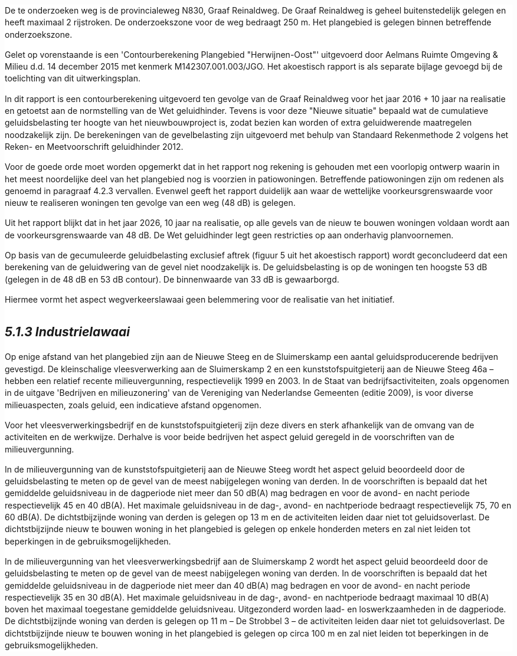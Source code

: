 De te onderzoeken weg is de provincialeweg N830, Graaf Reinaldweg. De Graaf Reinaldweg is geheel buitenstedelijk gelegen en heeft maximaal 2 rijstroken. De onderzoekszone voor de weg bedraagt 250 m. Het plangebied is gelegen binnen betreffende onderzoekszone.

Gelet op vorenstaande is een 'Contourberekening Plangebied "Herwijnen-Oost"' uitgevoerd door Aelmans Ruimte Omgeving & Milieu d.d. 14 december 2015 met kenmerk M142307.001.003/JGO. Het akoestisch rapport is als separate bijlage gevoegd bij de toelichting van dit uitwerkingsplan.

In dit rapport is een contourberekening uitgevoerd ten gevolge van de Graaf Reinaldweg voor het jaar 2016 + 10 jaar na realisatie en getoetst aan de normstelling van de Wet geluidhinder. Tevens is voor deze "Nieuwe situatie" bepaald wat de cumulatieve geluidsbelasting ter hoogte van het nieuwbouwproject is, zodat bezien kan worden of extra geluidwerende maatregelen noodzakelijk zijn. De berekeningen van de gevelbelasting zijn uitgevoerd met behulp van Standaard Rekenmethode 2 volgens het Reken- en Meetvoorschrift geluidhinder 2012.

Voor de goede orde moet worden opgemerkt dat in het rapport nog rekening is gehouden met een voorlopig ontwerp waarin in het meest noordelijke deel van het plangebied nog is voorzien in patiowoningen. Betreffende patiowoningen zijn om redenen als genoemd in paragraaf 4.2.3 vervallen. Evenwel geeft het rapport duidelijk aan waar de wettelijke voorkeursgrenswaarde voor nieuw te realiseren woningen ten gevolge van een weg (48 dB) is gelegen.

Uit het rapport blijkt dat in het jaar 2026, 10 jaar na realisatie, op alle gevels van de nieuw te bouwen woningen voldaan wordt aan de voorkeursgrenswaarde van 48 dB. De Wet geluidhinder legt geen restricties op aan onderhavig planvoornemen.

Op basis van de gecumuleerde geluidbelasting exclusief aftrek (figuur 5 uit het akoestisch rapport) wordt geconcludeerd dat een berekening van de geluidwering van de gevel niet noodzakelijk is. De geluidsbelasting is op de woningen ten hoogste 53 dB (gelegen in de 48 dB en 53 dB contour). De binnenwaarde van 33 dB is gewaarborgd.

Hiermee vormt het aspect wegverkeerslawaai geen belemmering voor de realisatie van het initiatief.

## *5.1.3 Industrielawaai*

Op enige afstand van het plangebied zijn aan de Nieuwe Steeg en de Sluimerskamp een aantal geluidsproducerende bedrijven gevestigd. De kleinschalige vleesverwerking aan de Sluimerskamp 2 en een kunststofspuitgieterij aan de Nieuwe Steeg 46a – hebben een relatief recente milieuvergunning, respectievelijk 1999 en 2003. In de Staat van bedrijfsactiviteiten, zoals opgenomen in de uitgave 'Bedrijven en milieuzonering' van de Vereniging van Nederlandse Gemeenten (editie 2009), is voor diverse milieuaspecten, zoals geluid, een indicatieve afstand opgenomen.

Voor het vleesverwerkingsbedrijf en de kunststofspuitgieterij zijn deze divers en sterk afhankelijk van de omvang van de activiteiten en de werkwijze. Derhalve is voor beide bedrijven het aspect geluid geregeld in de voorschriften van de milieuvergunning.

In de milieuvergunning van de kunststofspuitgieterij aan de Nieuwe Steeg wordt het aspect geluid beoordeeld door de geluidsbelasting te meten op de gevel van de meest nabijgelegen woning van derden. In de voorschriften is bepaald dat het gemiddelde geluidsniveau in de dagperiode niet meer dan 50 dB(A) mag bedragen en voor de avond- en nacht periode respectievelijk 45 en 40 dB(A). Het maximale geluidsniveau in de dag-, avond- en nachtperiode bedraagt respectievelijk 75, 70 en 60 dB(A). De dichtstbijzijnde woning van derden is gelegen op 13 m en de activiteiten leiden daar niet tot geluidsoverlast. De dichtstbijzijnde nieuw te bouwen woning in het plangebied is gelegen op enkele honderden meters en zal niet leiden tot beperkingen in de gebruiksmogelijkheden.

In de milieuvergunning van het vleesverwerkingsbedrijf aan de Sluimerskamp 2 wordt het aspect geluid beoordeeld door de geluidsbelasting te meten op de gevel van de meest nabijgelegen woning van derden. In de voorschriften is bepaald dat het gemiddelde geluidsniveau in de dagperiode niet meer dan 40 dB(A) mag bedragen en voor de avond- en nacht periode respectievelijk 35 en 30 dB(A). Het maximale geluidsniveau in de dag-, avond- en nachtperiode bedraagt maximaal 10 dB(A) boven het maximaal toegestane gemiddelde geluidsniveau. Uitgezonderd worden laad- en loswerkzaamheden in de dagperiode. De dichtstbijzijnde woning van derden is gelegen op 11 m – De Strobbel 3 – de activiteiten leiden daar niet tot geluidsoverlast. De dichtstbijzijnde nieuw te bouwen woning in het plangebied is gelegen op circa 100 m en zal niet leiden tot beperkingen in de gebruiksmogelijkheden.
